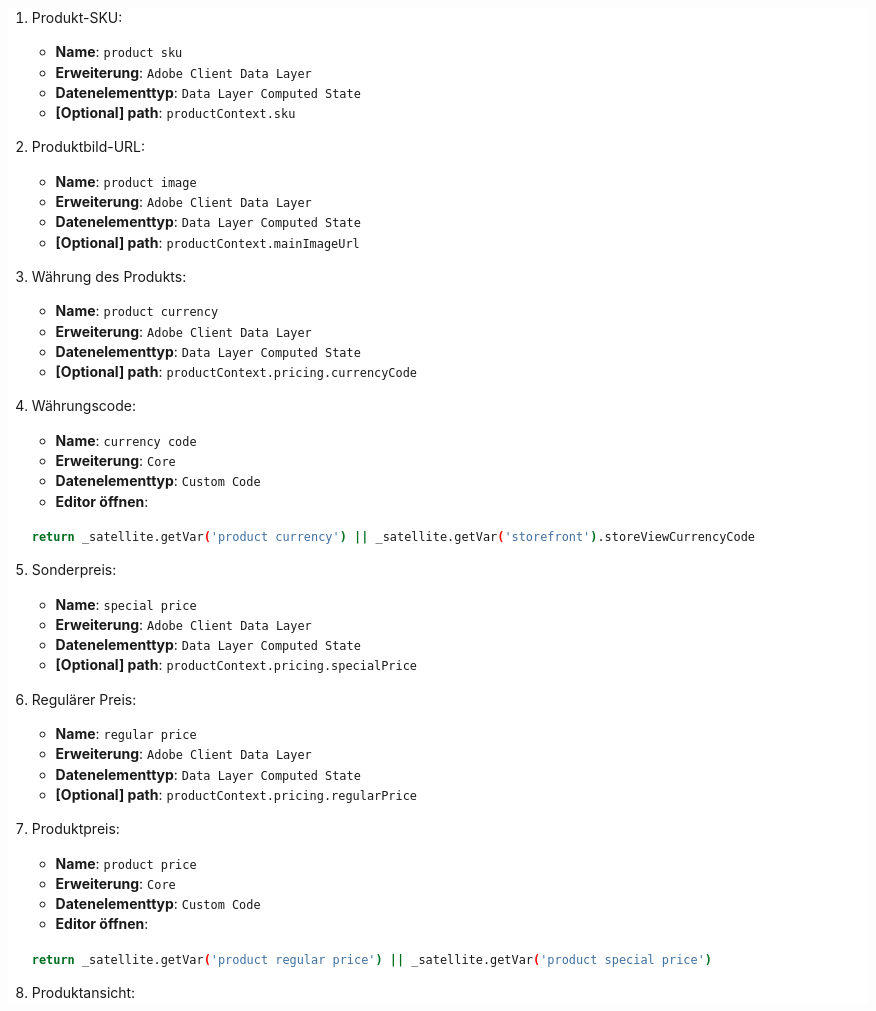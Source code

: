 1. Produkt-SKU:

   - **Name**: `product sku`
   - **Erweiterung**: `Adobe Client Data Layer`
   - **Datenelementtyp**: `Data Layer Computed State`
   - **[Optional] path**: `productContext.sku`

1. Produktbild-URL:

   - **Name**: `product image`
   - **Erweiterung**: `Adobe Client Data Layer`
   - **Datenelementtyp**: `Data Layer Computed State`
   - **[Optional] path**: `productContext.mainImageUrl`

1. Währung des Produkts:

   - **Name**: `product currency`
   - **Erweiterung**: `Adobe Client Data Layer`
   - **Datenelementtyp**: `Data Layer Computed State`
   - **[Optional] path**: `productContext.pricing.currencyCode`

1. Währungscode:

   - **Name**: `currency code`
   - **Erweiterung**: `Core`
   - **Datenelementtyp**: `Custom Code`
   - **Editor öffnen**:

   ```bash
   return _satellite.getVar('product currency') || _satellite.getVar('storefront').storeViewCurrencyCode
   ```

1. Sonderpreis:

   - **Name**: `special price`
   - **Erweiterung**: `Adobe Client Data Layer`
   - **Datenelementtyp**: `Data Layer Computed State`
   - **[Optional] path**: `productContext.pricing.specialPrice`

1. Regulärer Preis:

   - **Name**: `regular price`
   - **Erweiterung**: `Adobe Client Data Layer`
   - **Datenelementtyp**: `Data Layer Computed State`
   - **[Optional] path**: `productContext.pricing.regularPrice`

1. Produktpreis:

   - **Name**: `product price`
   - **Erweiterung**: `Core`
   - **Datenelementtyp**: `Custom Code`
   - **Editor öffnen**:

   ```bash
   return _satellite.getVar('product regular price') || _satellite.getVar('product special price')
   ```

1. Produktansicht:
